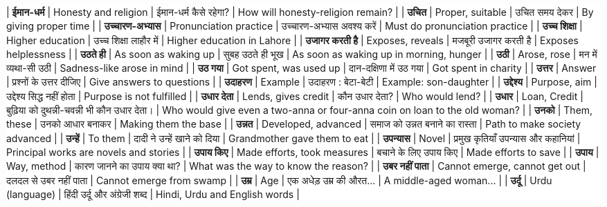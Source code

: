 | **ईमान-धर्म**                            | Honesty and religion                                                        | ईमान-धर्म कैसे रहेगा?                                             | How will honesty-religion remain?                                             |
| **उचित**                                 | Proper, suitable                                                            | उचित समय देकर                                                     | By giving proper time                                                         |
| **उच्चारण-अभ्यास**                       | Pronunciation practice                                                      | उच्चारण-अभ्यास अवश्य करें                                         | Must do pronunciation practice                                                |
| **उच्च शिक्षा**                          | Higher education                                                            | उच्च शिक्षा लाहौर में                                             | Higher education in Lahore                                                    |
| **उजागर करती है**                        | Exposes, reveals                                                            | मजबूरी उजागर करती है                                              | Exposes helplessness                                                          |
| **उठते ही**                              | As soon as waking up                                                        | सुबह उठते ही भूख                                                  | As soon as waking up in morning, hunger                                       |
| **उठी**                                  | Arose, rose                                                                 | मन में व्यथा-सी उठी                                               | Sadness-like arose in mind                                                    |
| **उठ गया**                               | Got spent, was used up                                                      | दान-दक्षिणा में उठ गया                                            | Got spent in charity                                                          |
| **उत्तर**                                | Answer                                                                      | प्रश्नों के उत्तर दीजिए                                           | Give answers to questions                                                     |
| **उदाहरण**                               | Example                                                                     | उदाहरण : बेटा-बेटी                                                | Example: son-daughter                                                         |
| **उद्देश्य**                             | Purpose, aim                                                                | उद्देश्य सिद्ध नहीं होता                                          | Purpose is not fulfilled                                                      |
| **उधार देता**                            | Lends, gives credit                                                         | कौन उधार देता?                                                    | Who would lend?                                                               |
| **उधार**                                 | Loan, Credit                                                                | बुढ़िया को दुथन्नी-चवन्नी भी कौन उधार देता।                       | Who would give even a two-anna or four-anna coin on loan to the old woman?    |
| **उनको**                                 | Them, these                                                                 | उनको आधार बनाकर                                                   | Making them the base                                                          |
| **उन्नत**                                | Developed, advanced                                                         | समाज को उन्नत बनाने का रास्ता                                     | Path to make society advanced                                                 |
| **उन्हें**                               | To them                                                                     | दादी ने उन्हें खाने को दिया                                       | Grandmother gave them to eat                                                  |
| **उपन्यास**                              | Novel                                                                       | प्रमुख कृतियाँ उपन्यास और कहानियां                                | Principal works are novels and stories                                        |
| **उपाय किए**                             | Made efforts, took measures                                                 | बचाने के लिए उपाय किए                                             | Made efforts to save                                                          |
| **उपाय**                                 | Way, method                                                                 | कारण जानने का उपाय क्या था?                                       | What was the way to know the reason?                                          |
| **उबर नहीं पाता**                        | Cannot emerge, cannot get out                                               | दलदल से उबर नहीं पाता                                             | Cannot emerge from swamp                                                      |
| **उम्र**                                 | Age                                                                         | एक अधेड़ उम्र की औरत...                                           | A middle-aged woman...                                                        |
| **उर्दू**                                | Urdu (language)                                                             | हिंदी उर्दू और अंग्रेजी शब्द                                      | Hindi, Urdu and English words                                                 |
